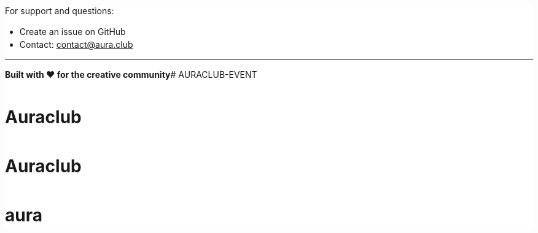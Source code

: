 For support and questions:
- Create an issue on GitHub
- Contact: contact@aura.club

---

**Built with ❤️ for the creative community**# AURACLUB-EVENT
# Auraclub
# Auraclub
# aura
